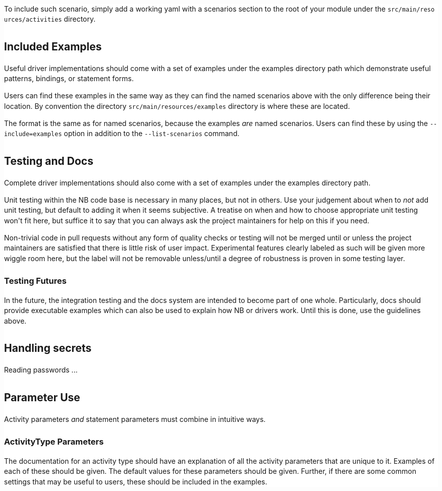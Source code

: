 To include such scenario, simply add a working yaml with a scenarios section to the root of your
module under the
`src/main/resources/activities` directory.

## Included Examples

Useful driver implementations should come with a set of examples under the examples directory path
which demonstrate useful patterns, bindings, or statement forms.

Users can find these examples in the same way as they can find the named scenarios above with the
only difference being their location. By convention the directory `src/main/resources/examples`
directory is where these are located.

The format is the same as for named scenarios, because the examples *are*
named scenarios. Users can find these by using the `--include=examples`
option in addition to the `--list-scenarios` command.

## Testing and Docs

Complete driver implementations should also come with a set of examples under the examples directory
path.

Unit testing within the NB code base is necessary in many places, but not in others. Use your
judgement about when to *not* add unit testing, but default to adding it when it seems subjective. A
treatise on when and how to choose appropriate unit testing won't fit here, but suffice it to say
that you can always ask the project maintainers for help on this if you need.

Non-trivial code in pull requests without any form of quality checks or testing will not be merged
until or unless the project maintainers are satisfied that there is little risk of user impact.
Experimental features clearly labeled as such will be given more wiggle room here, but the label
will not be removable unless/until a degree of robustness is proven in some testing layer.

### Testing Futures

In the future, the integration testing and the docs system are intended to become part of one whole.
Particularly, docs should provide executable examples which can also be used to explain how NB or
drivers work. Until this is done, use the guidelines above.

## Handling secrets

Reading passwords ...

## Parameter Use

Activity parameters *and* statement parameters must combine in intuitive ways.

### ActivityType Parameters

The documentation for an activity type should have an explanation of all the activity parameters
that are unique to it. Examples of each of these should be given. The default values for these
parameters should be given. Further, if there are some common settings that may be useful to users,
these should be included in the examples.
